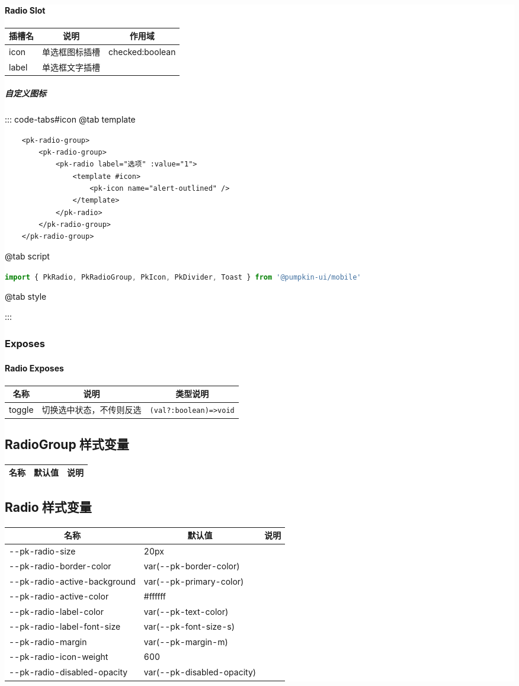 #### Radio Slot
| 插槽名 | 说明           | 作用域          |
| ------ | -------------- | --------------- |
| icon   | 单选框图标插槽 | checked:boolean |
| label  | 单选框文字插槽 |                 |


##### 自定义图标

::: code-tabs#icon
@tab template
```vue [template]
    <pk-radio-group>
        <pk-radio-group>
            <pk-radio label="选项" :value="1">
                <template #icon>
                    <pk-icon name="alert-outlined" />
                </template>
            </pk-radio>
        </pk-radio-group>
    </pk-radio-group>
```

@tab script
```js [script]
import { PkRadio, PkRadioGroup, PkIcon, PkDivider, Toast } from '@pumpkin-ui/mobile'
```

@tab style
```css [style]

```
:::


### Exposes

#### Radio Exposes
| 名称   | 说明                     | 类型说明               |
| ------ | ------------------------ | ---------------------- |
| toggle | 切换选中状态，不传则反选 | `(val?:boolean)=>void` |



## RadioGroup 样式变量
| 名称 | 默认值 | 说明 |
| ---- | ------ | ---- |

## Radio 样式变量
| 名称                         | 默认值                     | 说明 |
| ---------------------------- | -------------------------- | ---- |
| --pk-radio-size              | 20px                       |      |
| --pk-radio-border-color      | var(--pk-border-color)     |      |
| --pk-radio-active-background | var(--pk-primary-color)    |      |
| --pk-radio-active-color      | #ffffff                    |      |
| --pk-radio-label-color       | var(--pk-text-color)       |      |
| --pk-radio-label-font-size   | var(--pk-font-size-s)      |      |
| --pk-radio-margin            | var(--pk-margin-m)         |      |
| --pk-radio-icon-weight       | 600                        |      |
| --pk-radio-disabled-opacity  | var(--pk-disabled-opacity) |      |